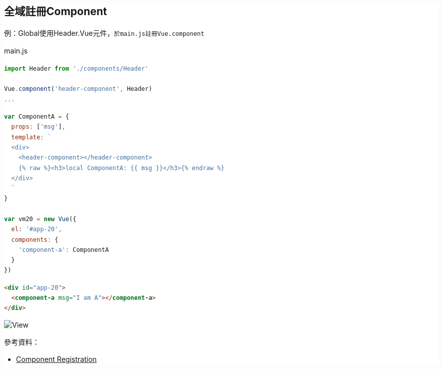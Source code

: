 ```javascript
```

## 全域註冊Component

例：Global使用Header.Vue元件，`於main.js註冊Vue.component`

main.js

```javascript
import Header from './components/Header'

Vue.component('header-component', Header)
...
```

```javascript
var ComponentA = {
  props: ['msg'],
  template: `
  <div>
    <header-component></header-component>
    {% raw %}<h3>local ComponentA: {{ msg }}</h3>{% endraw %}
  </div>
  `
}

var vm20 = new Vue({
  el: '#app-20',
  components: {
    'component-a': ComponentA
  }
})
```

```HTML
<div id="app-20">
  <component-a msg="I am A"></component-a>
</div>
```

![View](https://i.imgur.com/KpJomNs.png)

參考資料：

- [Component Registration](https://vuejs.org/v2/guide/components-registration.html)